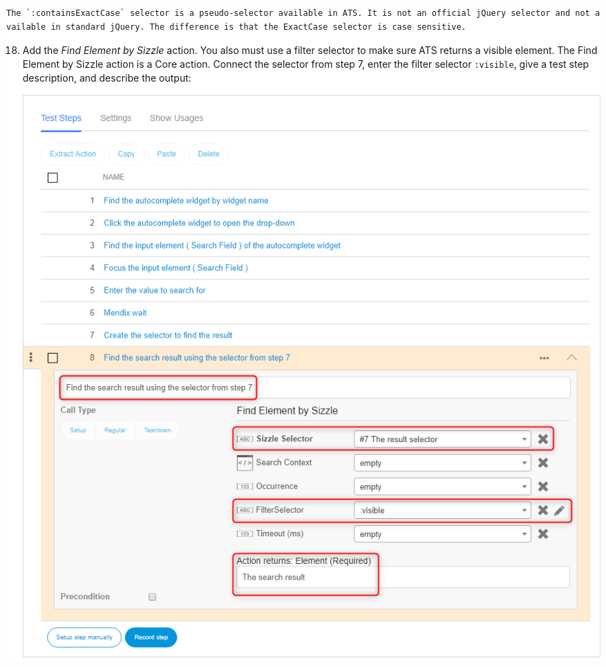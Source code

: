     The `:containsExactCase` selector is a pseudo-selector available in ATS. It is not an official jQuery selector and not available in standard jQuery. The difference is that the ExactCase selector is case sensitive.

18. Add the *Find Element by Sizzle* action. You also must use a filter selector to make sure ATS returns a visible element. The Find Element by Sizzle action is a Core action. Connect the selector from step 7, enter the filter selector `:visible`, give a test step description, and describe the output:

    ![](attachments/ht-two-cr-unsup-wid/ht-two-cab-10-autocomplete/autocompletewidget-findelementbysizzle-action-result.png)
